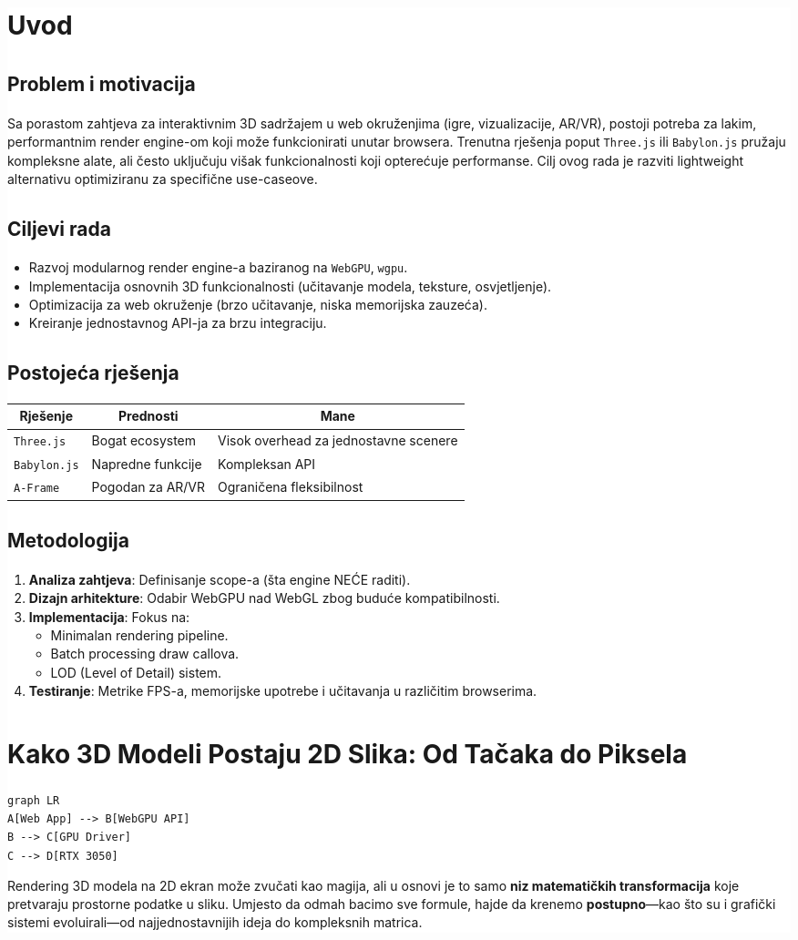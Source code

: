 # Uvod

## Problem i motivacija

Sa porastom zahtjeva za interaktivnim 3D sadržajem u web okruženjima (igre, vizualizacije, AR/VR), postoji potreba za lakim, performantnim render engine-om koji može funkcionirati unutar browsera. Trenutna rješenja poput `Three.js` ili `Babylon.js` pružaju kompleksne alate, ali često uključuju višak funkcionalnosti koji opterećuje performanse. Cilj ovog rada je razviti lightweight alternativu optimiziranu za specifične use-caseove.

## Ciljevi rada

- Razvoj modularnog render engine-a baziranog na `WebGPU`, `wgpu`.
- Implementacija osnovnih 3D funkcionalnosti (učitavanje modela, teksture, osvjetljenje).
- Optimizacija za web okruženje (brzo učitavanje, niska memorijska zauzeća).
- Kreiranje jednostavnog API-ja za brzu integraciju.

## Postojeća rješenja

| Rješenje     | Prednosti         | Mane                                  |
|--------------|-------------------|---------------------------------------|
| `Three.js`   | Bogat ecosystem   | Visok overhead za jednostavne scenere |
| `Babylon.js` | Napredne funkcije | Kompleksan API                        |
| `A-Frame`    | Pogodan za AR/VR  | Ograničena fleksibilnost              |

## Metodologija

1. **Analiza zahtjeva**: Definisanje scope-a (šta engine NEĆE raditi).
2. **Dizajn arhitekture**: Odabir WebGPU nad WebGL zbog buduće kompatibilnosti.
3. **Implementacija**: Fokus na:
    - Minimalan rendering pipeline.
    - Batch processing draw callova.
    - LOD (Level of Detail) sistem.
4. **Testiranje**: Metrike FPS-a, memorijske upotrebe i učitavanja u različitim browserima.

# **Kako 3D Modeli Postaju 2D Slika: Od Tačaka do Piksela**


```mermaid
graph LR
A[Web App] --> B[WebGPU API]
B --> C[GPU Driver]
C --> D[RTX 3050]
```



Rendering 3D modela na 2D ekran može zvučati kao magija, ali u osnovi je to samo **niz matematičkih transformacija** koje pretvaraju prostorne podatke u sliku. Umjesto da odmah bacimo sve formule, hajde da krenemo **postupno**—kao što su i grafički sistemi evoluirali—od najjednostavnijih ideja do kompleksnih matrica.
